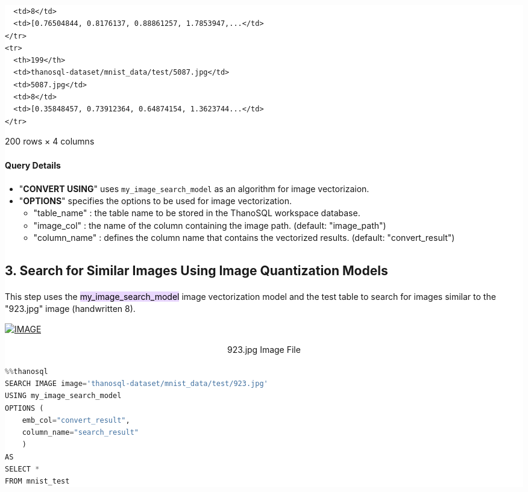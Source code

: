       <td>8</td>
      <td>[0.76504844, 0.8176137, 0.88861257, 1.7853947,...</td>
    </tr>
    <tr>
      <th>199</th>
      <td>thanosql-dataset/mnist_data/test/5087.jpg</td>
      <td>5087.jpg</td>
      <td>8</td>
      <td>[0.35848457, 0.73912364, 0.64874154, 1.3623744...</td>
    </tr>
  </tbody>
</table>
<p>200 rows × 4 columns</p>
</div>



<div class="admonition note">
    <h4 class="admonition-title">Query Details</h4>
    <ul>
        <li>"<strong>CONVERT USING</strong>" uses <code>my_image_search_model</code> as an algorithm for image vectorizaion.   </li>
        <li>"<strong>OPTIONS</strong>" specifies the options to be used for image vectorization.
        <ul>
            <li>"table_name" : the table name to be stored in the ThanoSQL workspace database. </li>
            <li>"image_col" : the name of the column containing the image path. (default: "image_path")</li>
            <li>"column_name" : defines the column name that contains the vectorized results. (default: "convert_result")</li>
        </ul>
        </li>
    </ul>
</div>

## __3. Search for Similar Images Using Image Quantization Models__

This step uses the <mark style="background-color:#E9D7FD">my_image_search_model</mark> image vectorization model and the test table to search for images similar to the "923.jpg" image (handwritten 8).

<a href="https://docs.thanosql.ai/img/thanosql_search/search_image_by_image/simclr_img8.png">
    <img alt="IMAGE" src="https://docs.thanosql.ai/img/thanosql_search/search_image_by_image/simclr_img8.png" style="width:100px">
</a>

<p style="text-align:center">923.jpg Image File </p>


```python
%%thanosql
SEARCH IMAGE image='thanosql-dataset/mnist_data/test/923.jpg' 
USING my_image_search_model 
OPTIONS (
    emb_col="convert_result",
    column_name="search_result"
    )
AS
SELECT * 
FROM mnist_test
```
